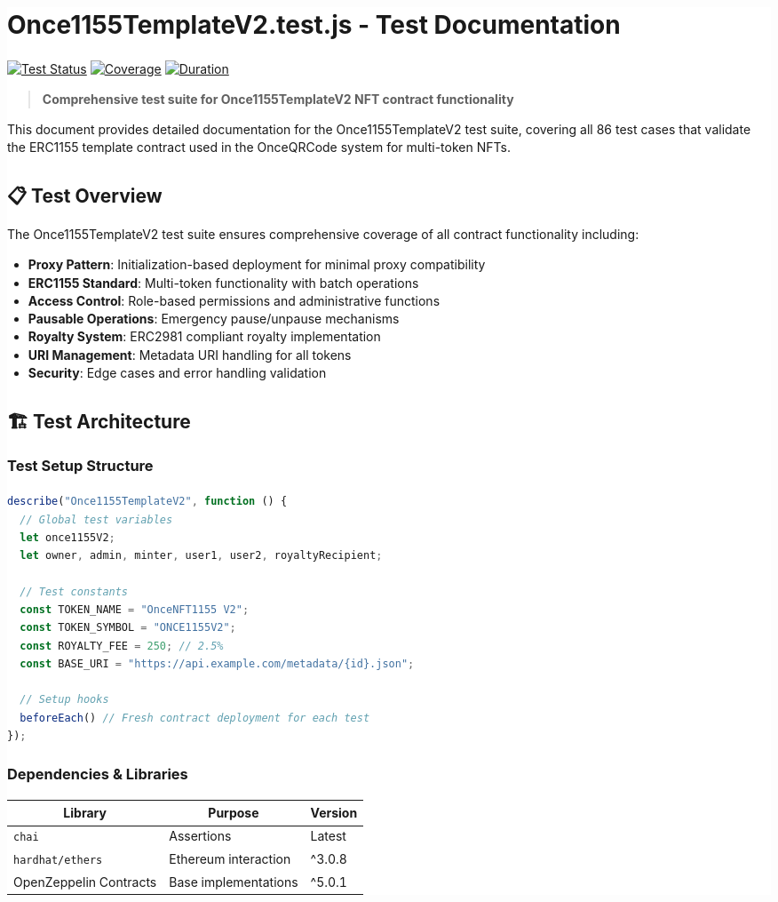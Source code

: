 # Once1155TemplateV2.test.js - Test Documentation

[![Test Status](https://img.shields.io/badge/Tests-86%20Passing-brightgreen)](../Once1155TemplateV2.test.js)
[![Coverage](https://img.shields.io/badge/Coverage-100%25-brightgreen)](#coverage-report)
[![Duration](https://img.shields.io/badge/Duration-1s-blue)](#performance-metrics)

> **Comprehensive test suite for Once1155TemplateV2 NFT contract functionality**

This document provides detailed documentation for the Once1155TemplateV2 test suite, covering all 86 test cases that validate the ERC1155 template contract used in the OnceQRCode system for multi-token NFTs.

## 📋 Test Overview

The Once1155TemplateV2 test suite ensures comprehensive coverage of all contract functionality including:

- **Proxy Pattern**: Initialization-based deployment for minimal proxy compatibility
- **ERC1155 Standard**: Multi-token functionality with batch operations
- **Access Control**: Role-based permissions and administrative functions
- **Pausable Operations**: Emergency pause/unpause mechanisms
- **Royalty System**: ERC2981 compliant royalty implementation
- **URI Management**: Metadata URI handling for all tokens
- **Security**: Edge cases and error handling validation

## 🏗️ Test Architecture

### Test Setup Structure

```javascript
describe("Once1155TemplateV2", function () {
  // Global test variables
  let once1155V2;
  let owner, admin, minter, user1, user2, royaltyRecipient;
  
  // Test constants
  const TOKEN_NAME = "OnceNFT1155 V2";
  const TOKEN_SYMBOL = "ONCE1155V2";
  const ROYALTY_FEE = 250; // 2.5%
  const BASE_URI = "https://api.example.com/metadata/{id}.json";
  
  // Setup hooks
  beforeEach() // Fresh contract deployment for each test
});
```

### Dependencies & Libraries

| Library | Purpose | Version |
|---------|---------|---------|
| `chai` | Assertions | Latest |
| `hardhat/ethers` | Ethereum interaction | ^3.0.8 |
| OpenZeppelin Contracts | Base implementations | ^5.0.1 |
